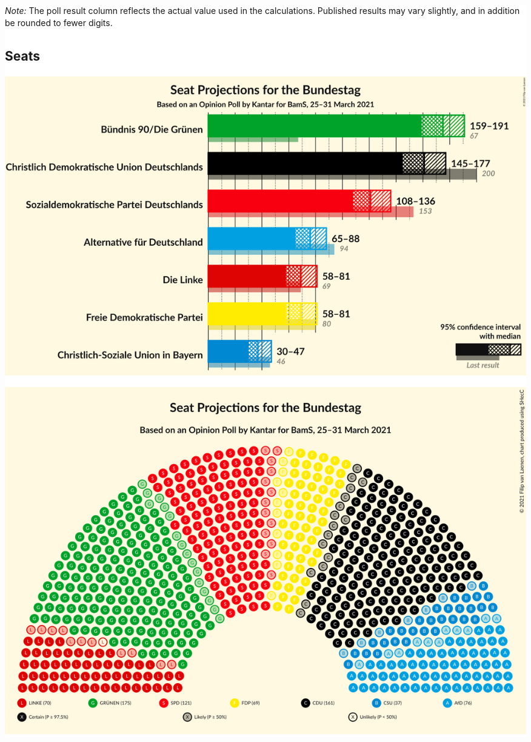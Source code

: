 *Note:* The poll result column reflects the actual value used in the calculations. Published results may vary slightly, and in addition be rounded to fewer digits.

## Seats

![Graph with seats not yet produced](2021-03-31-Kantar-seats.png "Seats")

![Graph with seating plan not yet produced](2021-03-31-Kantar-seating-plan.png "Seating Plan")

